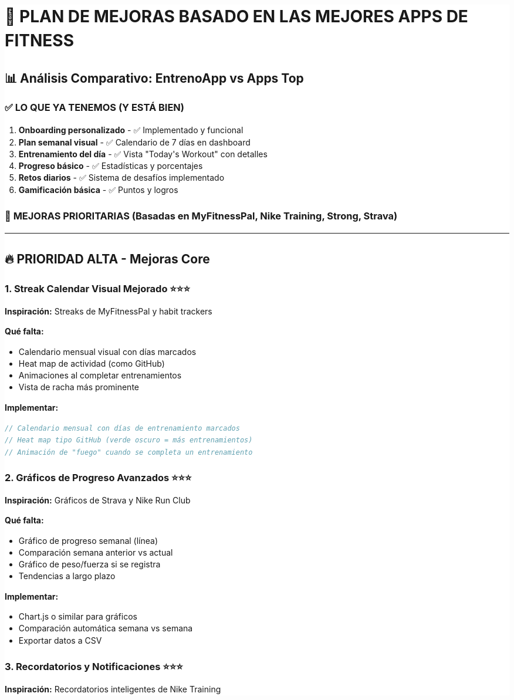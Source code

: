 # 🚀 PLAN DE MEJORAS BASADO EN LAS MEJORES APPS DE FITNESS

## 📊 Análisis Comparativo: EntrenoApp vs Apps Top

### ✅ **LO QUE YA TENEMOS (Y ESTÁ BIEN)**
1. **Onboarding personalizado** - ✅ Implementado y funcional
2. **Plan semanal visual** - ✅ Calendario de 7 días en dashboard
3. **Entrenamiento del día** - ✅ Vista "Today's Workout" con detalles
4. **Progreso básico** - ✅ Estadísticas y porcentajes
5. **Retos diarios** - ✅ Sistema de desafíos implementado
6. **Gamificación básica** - ✅ Puntos y logros

### 🎯 **MEJORAS PRIORITARIAS (Basadas en MyFitnessPal, Nike Training, Strong, Strava)**

---

## 🔥 **PRIORIDAD ALTA - Mejoras Core**

### 1. **Streak Calendar Visual Mejorado** ⭐⭐⭐
**Inspiración:** Streaks de MyFitnessPal y habit trackers

**Qué falta:**
- Calendario mensual visual con días marcados
- Heat map de actividad (como GitHub)
- Animaciones al completar entrenamientos
- Vista de racha más prominente

**Implementar:**
```javascript
// Calendario mensual con días de entrenamiento marcados
// Heat map tipo GitHub (verde oscuro = más entrenamientos)
// Animación de "fuego" cuando se completa un entrenamiento
```

### 2. **Gráficos de Progreso Avanzados** ⭐⭐⭐
**Inspiración:** Gráficos de Strava y Nike Run Club

**Qué falta:**
- Gráfico de progreso semanal (línea)
- Comparación semana anterior vs actual
- Gráfico de peso/fuerza si se registra
- Tendencias a largo plazo

**Implementar:**
- Chart.js o similar para gráficos
- Comparación automática semana vs semana
- Exportar datos a CSV

### 3. **Recordatorios y Notificaciones** ⭐⭐⭐
**Inspiración:** Recordatorios inteligentes de Nike Training
